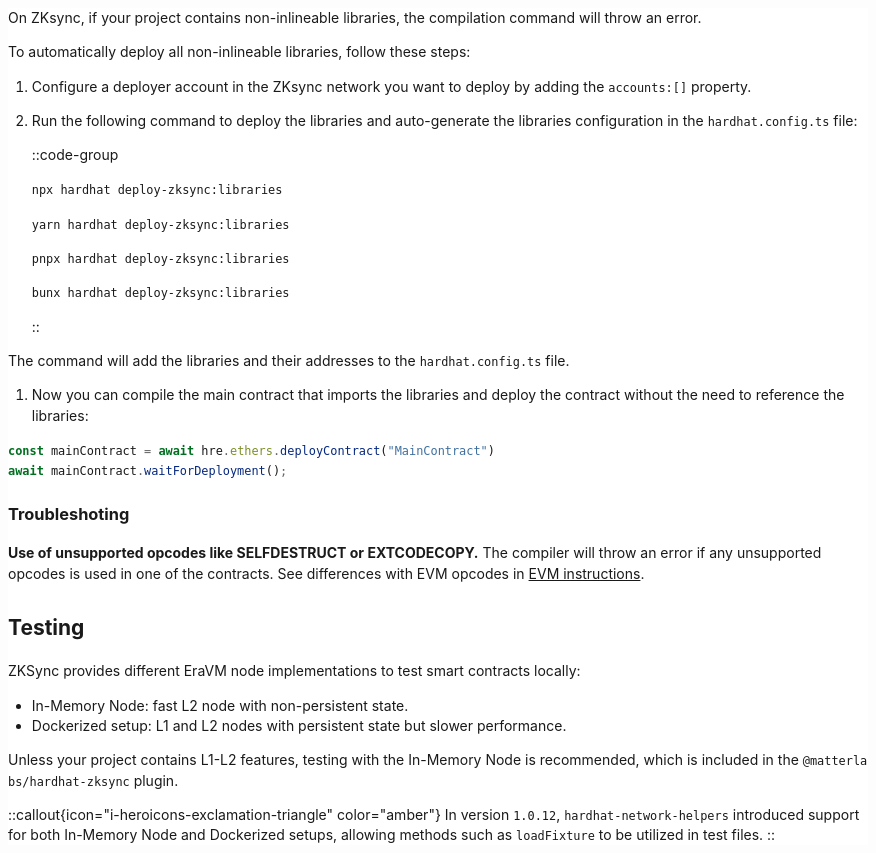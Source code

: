 On ZKsync, if your project contains non-inlineable libraries,
the compilation command will throw an error.

To automatically deploy all non-inlineable libraries, follow these steps:

1. Configure a deployer account in the ZKsync network you want to deploy by adding the `accounts:[]` property.
1. Run the following command to deploy the libraries and auto-generate the libraries configuration in the `hardhat.config.ts` file:

    ::code-group

    ```bash [npm]
    npx hardhat deploy-zksync:libraries
    ```

    ```bash [yarn]
    yarn hardhat deploy-zksync:libraries
    ```

    ```bash [pnpm]
    pnpx hardhat deploy-zksync:libraries
    ```

    ```bash [bun]
    bunx hardhat deploy-zksync:libraries
    ```

    ::

The command will add the libraries and their addresses to the `hardhat.config.ts` file.

1. Now you can compile the main contract that imports the libraries and deploy the contract without the need to reference the libraries:

```typescript [ZKsync non-inlineable libraries]
const mainContract = await hre.ethers.deployContract("MainContract")
await mainContract.waitForDeployment();
```

### Troubleshoting

**Use of unsupported opcodes like SELFDESTRUCT or EXTCODECOPY.** The compiler will throw an error if any unsupported opcodes is used in one of the contracts.
See differences with EVM opcodes in [EVM instructions](/build/developer-reference/ethereum-differences/evm-instructions#coinbase).

## Testing

ZKSync provides different EraVM node implementations to test smart contracts locally:

- In-Memory Node: fast L2 node with non-persistent state.
- Dockerized setup: L1 and L2 nodes with persistent state but slower performance.

Unless your project contains L1-L2 features, testing with the In-Memory Node is recommended, which is included in the `@matterlabs/hardhat-zksync` plugin.

::callout{icon="i-heroicons-exclamation-triangle" color="amber"}
In version `1.0.12`, `hardhat-network-helpers` introduced support for both In-Memory Node and Dockerized setups, allowing methods
such as `loadFixture` to be utilized in test files.
::
